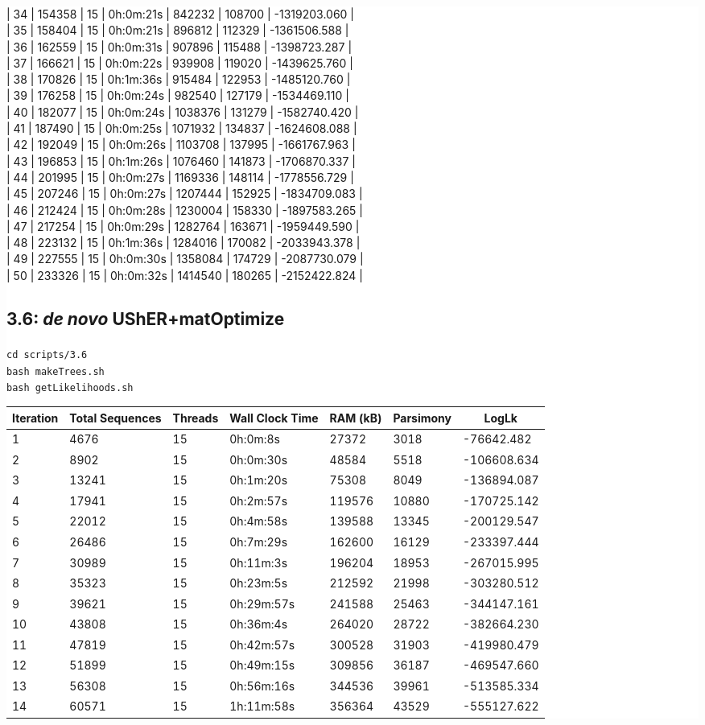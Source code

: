 | 34 | 154358 | 15 | 0h:0m:21s | 842232 | 108700 | -1319203.060 |  
| 35 | 158404 | 15 | 0h:0m:21s | 896812 | 112329 | -1361506.588 |  
| 36 | 162559 | 15 | 0h:0m:31s | 907896 | 115488 | -1398723.287 |  
| 37 | 166621 | 15 | 0h:0m:22s | 939908 | 119020 | -1439625.760 |  
| 38 | 170826 | 15 | 0h:1m:36s | 915484 | 122953 | -1485120.760 |  
| 39 | 176258 | 15 | 0h:0m:24s | 982540 | 127179 | -1534469.110 |  
| 40 | 182077 | 15 | 0h:0m:24s | 1038376 | 131279 | -1582740.420 |  
| 41 | 187490 | 15 | 0h:0m:25s | 1071932 | 134837 | -1624608.088 |  
| 42 | 192049 | 15 | 0h:0m:26s | 1103708 | 137995 | -1661767.963 |  
| 43 | 196853 | 15 | 0h:1m:26s | 1076460 | 141873 | -1706870.337 |  
| 44 | 201995 | 15 | 0h:0m:27s | 1169336 | 148114 | -1778556.729 |  
| 45 | 207246 | 15 | 0h:0m:27s | 1207444 | 152925 | -1834709.083 |  
| 46 | 212424 | 15 | 0h:0m:28s | 1230004 | 158330 | -1897583.265 |  
| 47 | 217254 | 15 | 0h:0m:29s | 1282764 | 163671 | -1959449.590 |  
| 48 | 223132 | 15 | 0h:1m:36s | 1284016 | 170082 | -2033943.378 |  
| 49 | 227555 | 15 | 0h:0m:30s | 1358084 | 174729 | -2087730.079 |  
| 50 | 233326 | 15 | 0h:0m:32s | 1414540 | 180265 | -2152422.824 |  

## 3.6: *de novo* UShER+matOptimize

```
cd scripts/3.6
bash makeTrees.sh  
bash getLikelihoods.sh    
```

| Iteration | Total Sequences | Threads | Wall Clock Time | RAM (kB) | Parsimony | LogLk |  
|-----------|-----------------|---------|-----------------|----------|-----------|-------|  
| 1 | 4676 | 15 | 0h:0m:8s | 27372 | 3018 | -76642.482 |  
| 2 | 8902 | 15 | 0h:0m:30s | 48584 | 5518 | -106608.634 |  
| 3 | 13241 | 15 | 0h:1m:20s | 75308 | 8049 | -136894.087 |  
| 4 | 17941 | 15 | 0h:2m:57s | 119576 | 10880 | -170725.142 |  
| 5 | 22012 | 15 | 0h:4m:58s | 139588 | 13345 | -200129.547 |  
| 6 | 26486 | 15 | 0h:7m:29s | 162600 | 16129 | -233397.444 |  
| 7 | 30989 | 15 | 0h:11m:3s | 196204 | 18953 | -267015.995 |  
| 8 | 35323 | 15 | 0h:23m:5s | 212592 | 21998 | -303280.512 |  
| 9 | 39621 | 15 | 0h:29m:57s | 241588 | 25463 | -344147.161 |  
| 10 | 43808 | 15 | 0h:36m:4s | 264020 | 28722 | -382664.230 |  
| 11 | 47819 | 15 | 0h:42m:57s | 300528 | 31903 | -419980.479 |  
| 12 | 51899 | 15 | 0h:49m:15s | 309856 | 36187 | -469547.660 |  
| 13 | 56308 | 15 | 0h:56m:16s | 344536 | 39961 | -513585.334 |  
| 14 | 60571 | 15 | 1h:11m:58s | 356364 | 43529 | -555127.622 |  